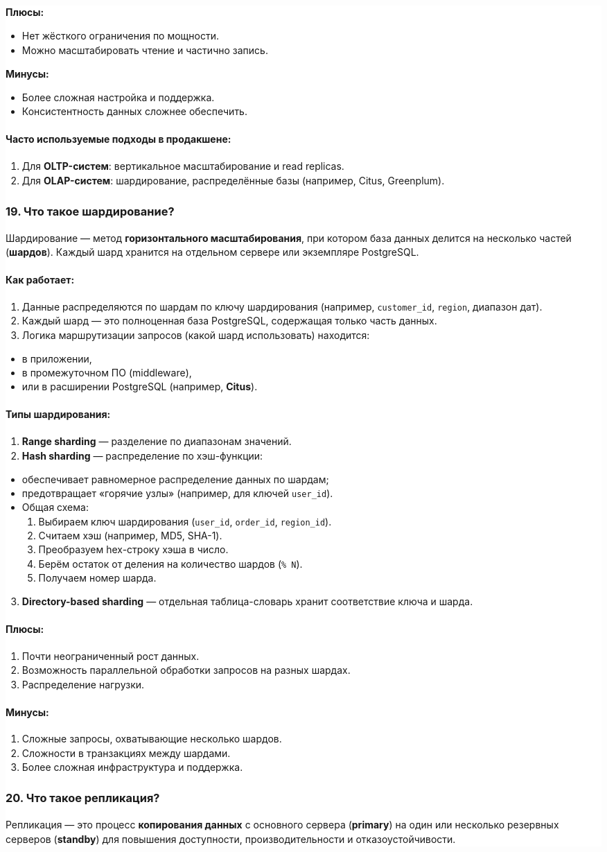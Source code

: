    **Плюсы:**
  - Нет жёсткого ограничения по мощности.
  - Можно масштабировать чтение и частично запись.

   **Минусы:**
  - Более сложная настройка и поддержка.
  - Консистентность данных сложнее обеспечить.

#### Часто используемые подходы в продакшене:
1. Для **OLTP-систем**: вертикальное масштабирование и read replicas.
2. Для **OLAP-систем**: шардирование, распределённые базы (например, Citus, Greenplum).  

### 19. Что такое шардирование?

Шардирование — метод **горизонтального масштабирования**, при котором база данных делится на несколько частей (**шардов**). Каждый шард хранится на отдельном сервере или экземпляре PostgreSQL.

#### Как работает:
1. Данные распределяются по шардам по ключу шардирования (например, `customer_id`, `region`, диапазон дат).
2. Каждый шард — это полноценная база PostgreSQL, содержащая только часть данных.
3. Логика маршрутизации запросов (какой шард использовать) находится:
  - в приложении,
  - в промежуточном ПО (middleware),
  - или в расширении PostgreSQL (например, **Citus**).

#### Типы шардирования:
1. **Range sharding** — разделение по диапазонам значений.
2. **Hash sharding** — распределение по хэш-функции:
  - обеспечивает равномерное распределение данных по шардам;
  - предотвращает «горячие узлы» (например, для ключей `user_id`).
  - Общая схема:
    1. Выбираем ключ шардирования (`user_id`, `order_id`, `region_id`).
    2. Считаем хэш (например, MD5, SHA-1).
    3. Преобразуем hex-строку хэша в число.
    4. Берём остаток от деления на количество шардов (`% N`).
    5. Получаем номер шарда.
3. **Directory-based sharding** — отдельная таблица-словарь хранит соответствие ключа и шарда.

#### Плюсы:
1. Почти неограниченный рост данных.
2. Возможность параллельной обработки запросов на разных шардах.
3. Распределение нагрузки.

#### Минусы:
1. Сложные запросы, охватывающие несколько шардов.
2. Сложности в транзакциях между шардами.
3. Более сложная инфраструктура и поддержка.  

### 20. Что такое репликация?

Репликация — это процесс **копирования данных** с основного сервера (**primary**) на один или несколько резервных серверов (**standby**) для повышения доступности, производительности и отказоустойчивости.
